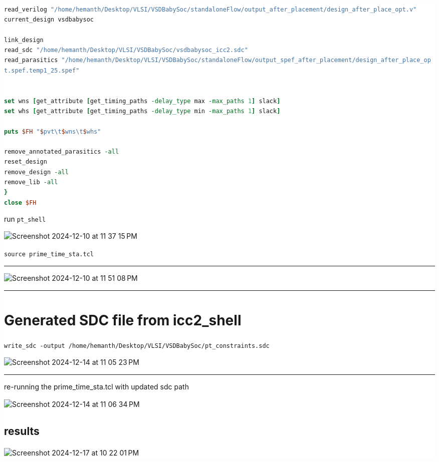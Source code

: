 ```tcl
read_verilog "/home/hemanth/Desktop/VLSI/VSDBabySoc/standaloneFlow/output_after_placement/design_after_place_opt.v"
current_design vsdbabysoc

link_design
read_sdc "/home/hemanth/Desktop/VLSI/VSDBabySoc/vsdbabysoc_icc2.sdc"
read_parasitics "/home/hemanth/Desktop/VLSI/VSDBabySoc/standaloneFlow/output_spef_after_placement/design_after_place_opt.spef.temp1_25.spef"


set wns [get_attribute [get_timing_paths -delay_type max -max_paths 1] slack]
set whs [get_attribute [get_timing_paths -delay_type min -max_paths 1] slack]

puts $FH "$pvt\t$wns\t$whs"

remove_annotated_parasitics -all
reset_design
remove_design -all
remove_lib -all
}
close $FH
```

run `pt_shell`

<img width="965" alt="Screenshot 2024-12-10 at 11 37 15 PM" src="https://github.com/user-attachments/assets/397a5db5-7d5b-4a6d-8f99-f96756f5d01d">

`source prime_time_sta.tcl`

---

<img width="1440" alt="Screenshot 2024-12-10 at 11 51 08 PM" src="https://github.com/user-attachments/assets/35785883-e22c-40a7-9090-7f3d77304e3d">

---

# Generated SDC file from icc2_shell

`write_sdc -output /home/hemanth/Desktop/VLSI/VSDBabySoc/pt_constraints.sdc`

<img width="1440" alt="Screenshot 2024-12-14 at 11 05 23 PM" src="https://github.com/user-attachments/assets/f4dda52c-0392-4135-b620-488c23f95248" />

---
re-running the prime_time_sta.tcl with updated sdc path

<img width="1440" alt="Screenshot 2024-12-14 at 11 06 34 PM" src="https://github.com/user-attachments/assets/610b829f-60bd-46b6-9d9c-e54f3f6c620b" />

## results 

<img width="376" alt="Screenshot 2024-12-17 at 10 22 01 PM" src="https://github.com/user-attachments/assets/46430b93-e757-49de-9d9c-f2bdea0298a1" />
